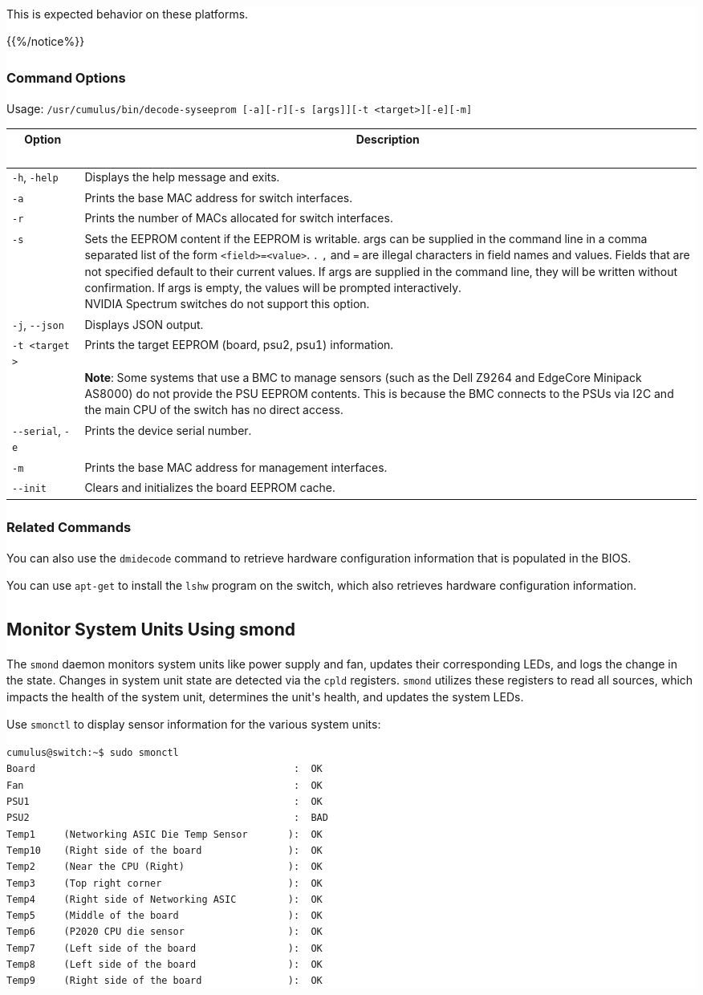 This is expected behavior on these platforms.

{{%/notice%}}

### Command Options

Usage: `/usr/cumulus/bin/decode-syseeprom [-a][-r][-s [args]][-t <target>][-e][-m]`

| Option<img width="200" />| Description |
|---------------------- |--------------------------- |
| `-h`, `-help` | Displays the help message and exits. |
| `-a` | Prints the base MAC address for switch interfaces. |
| `-r` | Prints the number of MACs allocated for switch interfaces. |
| `-s` | Sets the EEPROM content if the EEPROM is writable. args can be supplied in the command line in a comma separated list of the form `<field>=<value>`. `.` `,` and `=` are illegal characters in field names and values. Fields that are not specified default to their current values. If args are supplied in the command line, they will be written without confirmation. If args is empty, the values will be prompted interactively.<br>NVIDIA Spectrum switches do not support this option. |
| `-j`, `--json` | Displays JSON output. |
| `-t <target>` | Prints the target EEPROM (board, psu2, psu1) information.<br><br>**Note**: Some systems that use a BMC to manage sensors (such as the Dell Z9264 and EdgeCore Minipack AS8000) do not provide the PSU EEPROM contents. This is because the BMC connects to the PSUs via I2C and the main CPU of the switch has no direct access. |
| `--serial`, `-e` | Prints the device serial number. |
| `-m` | Prints the base MAC address for management interfaces. |
| `--init` | Clears and initializes the board EEPROM cache. |

### Related Commands

You can also use the `dmidecode` command to retrieve hardware configuration information that is populated in the BIOS.

You can use `apt-get` to install the `lshw` program on the switch, which also retrieves hardware configuration information.

## Monitor System Units Using smond

The `smond` daemon monitors system units like power supply and fan, updates their corresponding LEDs, and logs the change in the state. Changes in system unit state are detected via the `cpld` registers. `smond` utilizes these registers to read all sources, which impacts the health of the system unit, determines the unit's health, and updates the system LEDs.

Use `smonctl` to display sensor information for the various system units:

```
cumulus@switch:~$ sudo smonctl
Board                                             :  OK
Fan                                               :  OK
PSU1                                              :  OK
PSU2                                              :  BAD
Temp1     (Networking ASIC Die Temp Sensor       ):  OK
Temp10    (Right side of the board               ):  OK
Temp2     (Near the CPU (Right)                  ):  OK
Temp3     (Top right corner                      ):  OK
Temp4     (Right side of Networking ASIC         ):  OK
Temp5     (Middle of the board                   ):  OK
Temp6     (P2020 CPU die sensor                  ):  OK
Temp7     (Left side of the board                ):  OK
Temp8     (Left side of the board                ):  OK
Temp9     (Right side of the board               ):  OK
```
